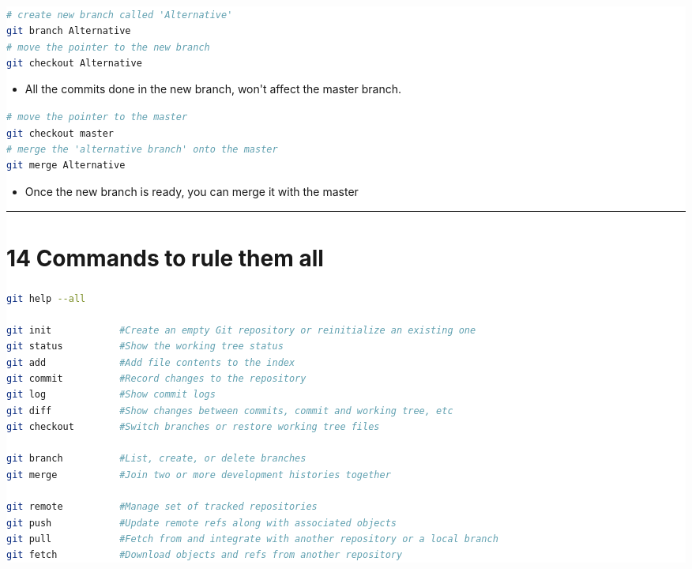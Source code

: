 <div class="grid grid-cols-2 gap-4">
<v-click>
<div>


```bash
# create new branch called 'Alternative'
git branch Alternative
# move the pointer to the new branch
git checkout Alternative
```

* All the commits done in the new branch, won't affect the master branch. 

</div>
</v-click>

<v-click>
<div> 

```bash
# move the pointer to the master
git checkout master
# merge the 'alternative branch' onto the master
git merge Alternative
```

* Once the new branch is ready, you can merge it with the master

</div>
</v-click>

</div>



---

# 14 Commands to rule them all

```bash {1|1-9|1-13|all}
git help --all

git init            #Create an empty Git repository or reinitialize an existing one
git status          #Show the working tree status
git add             #Add file contents to the index
git commit          #Record changes to the repository
git log             #Show commit logs
git diff            #Show changes between commits, commit and working tree, etc
git checkout        #Switch branches or restore working tree files

git branch          #List, create, or delete branches
git merge           #Join two or more development histories together

git remote          #Manage set of tracked repositories
git push            #Update remote refs along with associated objects
git pull            #Fetch from and integrate with another repository or a local branch
git fetch           #Download objects and refs from another repository
```
